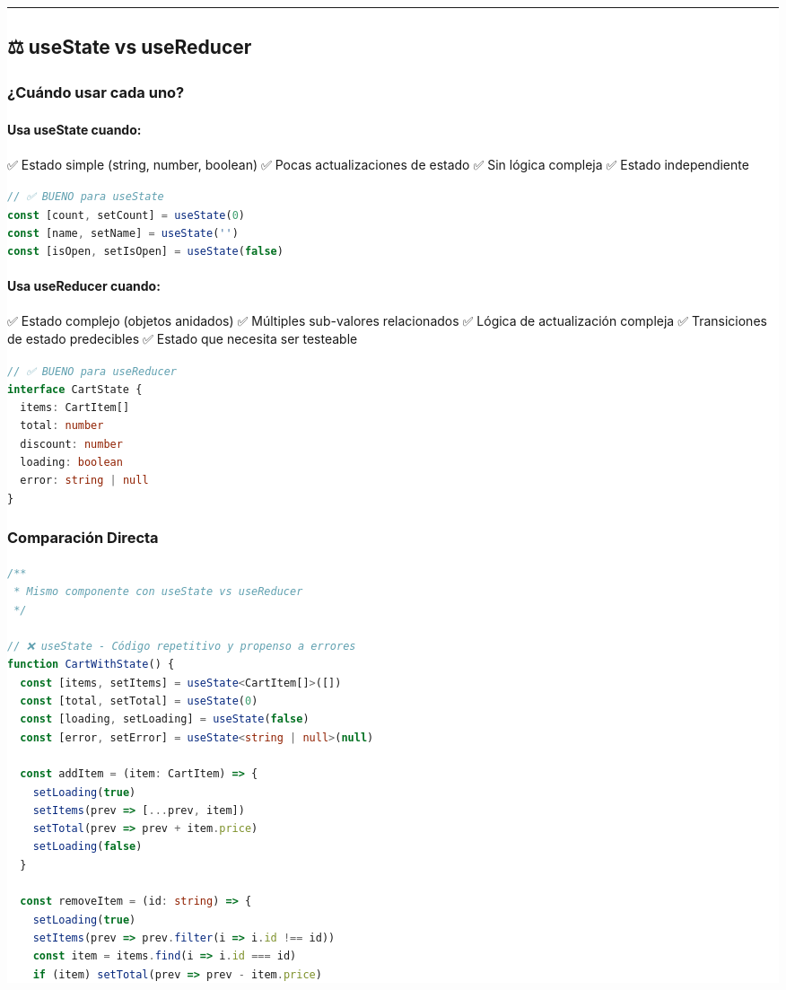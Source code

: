 
---

## ⚖️ useState vs useReducer

### ¿Cuándo usar cada uno?

#### Usa useState cuando:

✅ Estado simple (string, number, boolean)
✅ Pocas actualizaciones de estado
✅ Sin lógica compleja
✅ Estado independiente

```typescript
// ✅ BUENO para useState
const [count, setCount] = useState(0)
const [name, setName] = useState('')
const [isOpen, setIsOpen] = useState(false)
```

#### Usa useReducer cuando:

✅ Estado complejo (objetos anidados)
✅ Múltiples sub-valores relacionados
✅ Lógica de actualización compleja
✅ Transiciones de estado predecibles
✅ Estado que necesita ser testeable

```typescript
// ✅ BUENO para useReducer
interface CartState {
  items: CartItem[]
  total: number
  discount: number
  loading: boolean
  error: string | null
}
```

### Comparación Directa

```typescript
/**
 * Mismo componente con useState vs useReducer
 */

// ❌ useState - Código repetitivo y propenso a errores
function CartWithState() {
  const [items, setItems] = useState<CartItem[]>([])
  const [total, setTotal] = useState(0)
  const [loading, setLoading] = useState(false)
  const [error, setError] = useState<string | null>(null)
  
  const addItem = (item: CartItem) => {
    setLoading(true)
    setItems(prev => [...prev, item])
    setTotal(prev => prev + item.price)
    setLoading(false)
  }
  
  const removeItem = (id: string) => {
    setLoading(true)
    setItems(prev => prev.filter(i => i.id !== id))
    const item = items.find(i => i.id === id)
    if (item) setTotal(prev => prev - item.price)
```